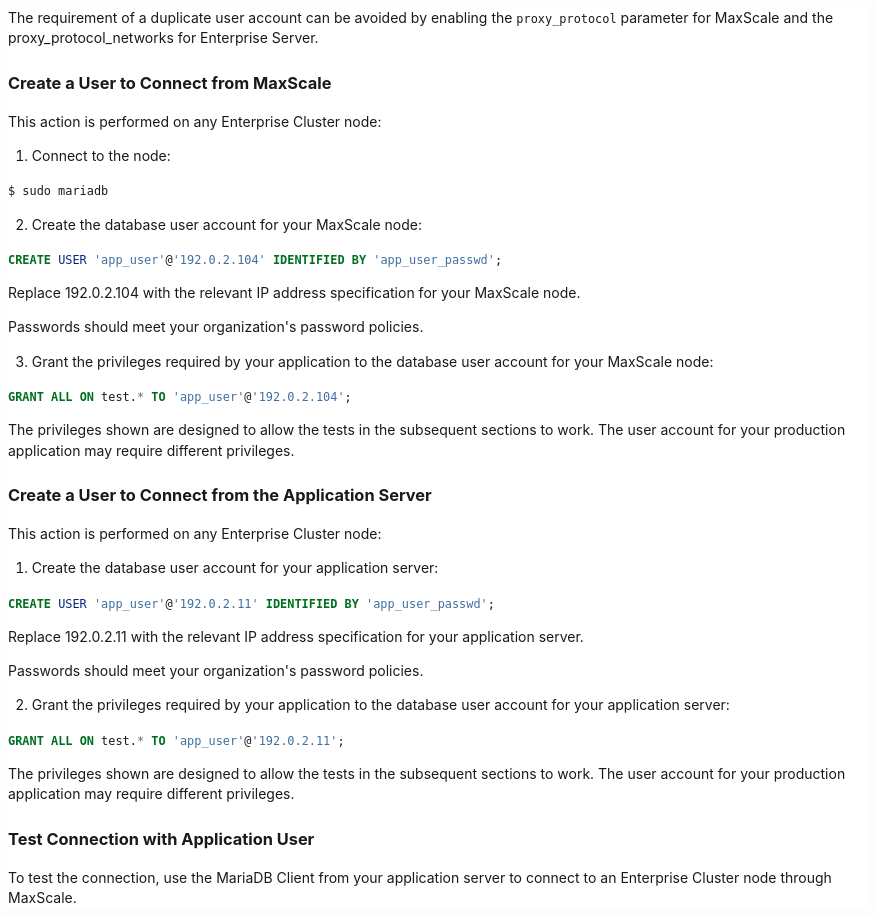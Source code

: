 The requirement of a duplicate user account can be avoided by enabling the `proxy_protocol` parameter for MaxScale and the proxy\_protocol\_networks for Enterprise Server.

### Create a User to Connect from MaxScale

This action is performed on any Enterprise Cluster node:

1. Connect to the node:

```bash
$ sudo mariadb
```

2. Create the database user account for your MaxScale node:

```sql
CREATE USER 'app_user'@'192.0.2.104' IDENTIFIED BY 'app_user_passwd';
```

Replace 192.0.2.104 with the relevant IP address specification for your MaxScale node.

Passwords should meet your organization's password policies.

3. Grant the privileges required by your application to the database user account for your MaxScale node:

```sql
GRANT ALL ON test.* TO 'app_user'@'192.0.2.104';
```

The privileges shown are designed to allow the tests in the subsequent sections to work. The user account for your production application may require different privileges.

### Create a User to Connect from the Application Server

This action is performed on any Enterprise Cluster node:

1. Create the database user account for your application server:

```sql
CREATE USER 'app_user'@'192.0.2.11' IDENTIFIED BY 'app_user_passwd';
```

Replace 192.0.2.11 with the relevant IP address specification for your application server.

Passwords should meet your organization's password policies.

2. Grant the privileges required by your application to the database user account for your application server:

```sql
GRANT ALL ON test.* TO 'app_user'@'192.0.2.11';
```

The privileges shown are designed to allow the tests in the subsequent sections to work. The user account for your production application may require different privileges.

### Test Connection with Application User

To test the connection, use the MariaDB Client from your application server to connect to an Enterprise Cluster node through MaxScale.
